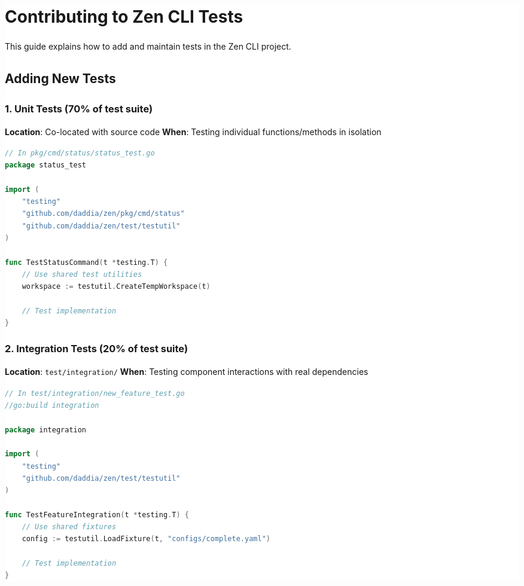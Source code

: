 # Contributing to Zen CLI Tests

This guide explains how to add and maintain tests in the Zen CLI project.

## Adding New Tests

### 1. Unit Tests (70% of test suite)

**Location**: Co-located with source code
**When**: Testing individual functions/methods in isolation

```go
// In pkg/cmd/status/status_test.go
package status_test

import (
    "testing"
    "github.com/daddia/zen/pkg/cmd/status"
    "github.com/daddia/zen/test/testutil"
)

func TestStatusCommand(t *testing.T) {
    // Use shared test utilities
    workspace := testutil.CreateTempWorkspace(t)
    
    // Test implementation
}
```

### 2. Integration Tests (20% of test suite)

**Location**: `test/integration/`
**When**: Testing component interactions with real dependencies

```go
// In test/integration/new_feature_test.go
//go:build integration

package integration

import (
    "testing"
    "github.com/daddia/zen/test/testutil"
)

func TestFeatureIntegration(t *testing.T) {
    // Use shared fixtures
    config := testutil.LoadFixture(t, "configs/complete.yaml")
    
    // Test implementation
}
```
